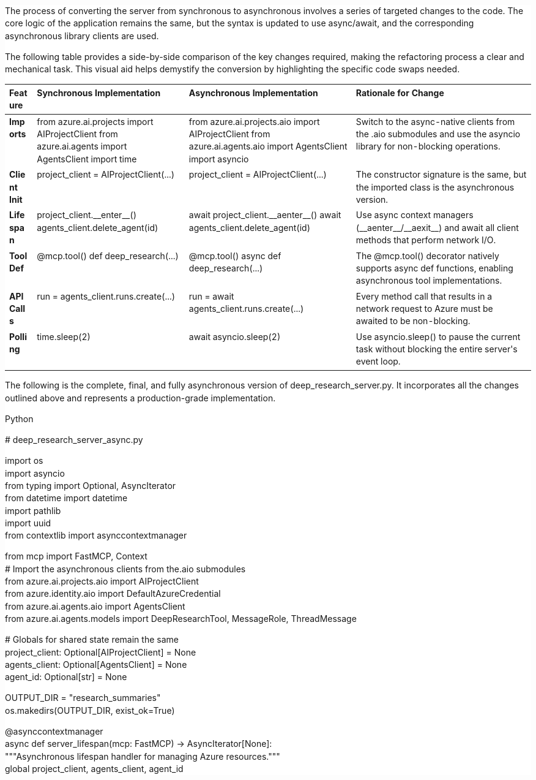 The process of converting the server from synchronous to asynchronous involves a series of targeted changes to the code. The core logic of the application remains the same, but the syntax is updated to use async/await, and the corresponding asynchronous library clients are used.

The following table provides a side-by-side comparison of the key changes required, making the refactoring process a clear and mechanical task. This visual aid helps demystify the conversion by highlighting the specific code swaps needed.

| Feature         | Synchronous Implementation                                   | Asynchronous Implementation                                  | Rationale for Change                                         |
| :-------------- | :----------------------------------------------------------- | :----------------------------------------------------------- | :----------------------------------------------------------- |
| **Imports**     | from azure.ai.projects import AIProjectClient from azure.ai.agents import AgentsClient import time | from azure.ai.projects.aio import AIProjectClient from azure.ai.agents.aio import AgentsClient import asyncio | Switch to the async-native clients from the .aio submodules and use the asyncio library for non-blocking operations. |
| **Client Init** | project\_client \= AIProjectClient(...)                      | project\_client \= AIProjectClient(...)                      | The constructor signature is the same, but the imported class is the asynchronous version. |
| **Lifespan**    | project\_client.\_\_enter\_\_() agents\_client.delete\_agent(id) | await project\_client.\_\_aenter\_\_() await agents\_client.delete\_agent(id) | Use async context managers (\_\_aenter\_\_/\_\_aexit\_\_) and await all client methods that perform network I/O. |
| **Tool Def**    | @mcp.tool() def deep\_research(...)                          | @mcp.tool() async def deep\_research(...)                    | The @mcp.tool() decorator natively supports async def functions, enabling asynchronous tool implementations. |
| **API Calls**   | run \= agents\_client.runs.create(...)                       | run \= await agents\_client.runs.create(...)                 | Every method call that results in a network request to Azure must be awaited to be non-blocking. |
| **Polling**     | time.sleep(2)                                                | await asyncio.sleep(2)                                       | Use asyncio.sleep() to pause the current task without blocking the entire server's event loop. |

The following is the complete, final, and fully asynchronous version of deep\_research\_server.py. It incorporates all the changes outlined above and represents a production-grade implementation.

Python

\# deep\_research\_server\_async.py

import os  
import asyncio  
from typing import Optional, AsyncIterator  
from datetime import datetime  
import pathlib  
import uuid  
from contextlib import asynccontextmanager

from mcp import FastMCP, Context  
\# Import the asynchronous clients from the.aio submodules  
from azure.ai.projects.aio import AIProjectClient  
from azure.identity.aio import DefaultAzureCredential  
from azure.ai.agents.aio import AgentsClient  
from azure.ai.agents.models import DeepResearchTool, MessageRole, ThreadMessage

\# Globals for shared state remain the same  
project\_client: Optional\[AIProjectClient\] \= None  
agents\_client: Optional\[AgentsClient\] \= None  
agent\_id: Optional\[str\] \= None

OUTPUT\_DIR \= "research\_summaries"  
os.makedirs(OUTPUT\_DIR, exist\_ok=True)

@asynccontextmanager  
async def server\_lifespan(mcp: FastMCP) \-\> AsyncIterator\[None\]:  
    """Asynchronous lifespan handler for managing Azure resources."""  
    global project\_client, agents\_client, agent\_id
